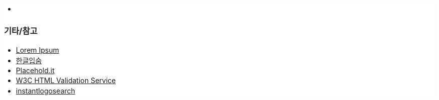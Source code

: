 -

### 기타/참고

- [Lorem Ipsum](https://ko.wikipedia.org/wiki/%EB%A1%9C%EB%A0%98_%EC%9E%85%EC%88%A8)
- [한글입숨](http://hangul.thefron.me/)
- [Placehold.it](http://placehold.it/)
- [W3C HTML Validation Service](http://validator.w3.org/)
- [instantlogosearch](http://instantlogosearch.com/)